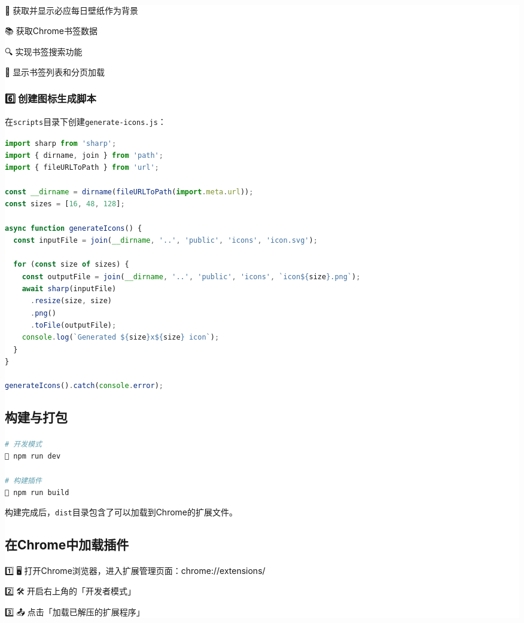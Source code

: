 🌄 获取并显示必应每日壁纸作为背景

📚 获取Chrome书签数据

🔍 实现书签搜索功能

📃 显示书签列表和分页加载

### 6️⃣ 创建图标生成脚本

在`scripts`目录下创建`generate-icons.js`：

```javascript
import sharp from 'sharp';
import { dirname, join } from 'path';
import { fileURLToPath } from 'url';

const __dirname = dirname(fileURLToPath(import.meta.url));
const sizes = [16, 48, 128];

async function generateIcons() {
  const inputFile = join(__dirname, '..', 'public', 'icons', 'icon.svg');
  
  for (const size of sizes) {
    const outputFile = join(__dirname, '..', 'public', 'icons', `icon${size}.png`);
    await sharp(inputFile)
      .resize(size, size)
      .png()
      .toFile(outputFile);
    console.log(`Generated ${size}x${size} icon`);
  }
}

generateIcons().catch(console.error);
```

## 构建与打包

```bash
# 开发模式
🚀 npm run dev

# 构建插件
🔨 npm run build
```

构建完成后，`dist`目录包含了可以加载到Chrome的扩展文件。

## 在Chrome中加载插件

1️⃣ 🖥️ 打开Chrome浏览器，进入扩展管理页面：chrome://extensions/

2️⃣ 🛠️ 开启右上角的「开发者模式」

3️⃣ 📤 点击「加载已解压的扩展程序」
